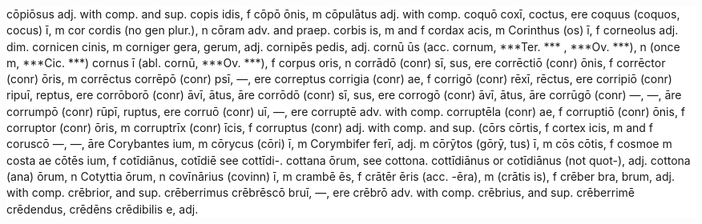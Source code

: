 cōpiōsus adj. with comp. and sup.
copis idis, f
cōpō ōnis, m
cōpulātus adj. with comp.
coquō coxī, coctus, ere
coquus (coquos, cocus) ī, m
cor cordis (no gen plur.), n
cōram adv. and praep.
corbis is, m and f
cordax acis, m
Corinthus (os) ī, f
corneolus adj. dim.
cornicen cinis, m
corniger gera, gerum, adj.
cornipēs pedis, adj.
cornū ūs (acc. cornum, ***Ter. *** , ***Ov. ***), n (once m, ***Cic. ***)
cornus ī (abl. cornū, ***Ov. ***), f
corpus oris, n
corrādō (conr) sī, sus, ere
corrēctiō (conr) ōnis, f
corrēctor (conr) ōris, m
corrēctus
corrēpō (conr) psī, —, ere
correptus
corrigia (conr) ae, f
corrigō (conr) rēxī, rēctus, ere
corripiō (conr) ripuī, reptus, ere
corrōborō (conr) āvī, ātus, āre
corrōdō (conr) sī, sus, ere
corrogō (conr) āvī, ātus, āre
corrūgō (conr) —, —, āre
corrumpō (conr) rūpī, ruptus, ere
corruō (conr) uī, —, ere
corruptē adv. with comp.
corruptēla (conr) ae, f
corruptiō (conr) ōnis, f
corruptor (conr) ōris, m
corruptrīx (conr) īcis, f
corruptus (conr) adj. with comp. and sup.
(cōrs cōrtis, f
cortex icis, m and f
coruscō —, —, āre
Corybantes ium, m
cōrycus (cōri) ī, m
Corymbifer ferī, adj. m
cōrȳtos (gōrȳ, tus) ī, m
cōs cōtis, f
cosmoe m
costa ae
cōtēs ium, f
cotīdiānus, cotīdiē see cottīdi-.
cottana ōrum, see cottona.
cottīdiānus or cotīdiānus (not quot-), adj.
cottona (ana) ōrum, n
Cotyttia ōrum, n
covīnārius (covinn) ī, m
crambē ēs, f
crātēr ēris (acc. -ēra), m
(crātis is), f
crēber bra, brum, adj. with comp. crēbrior, and sup. crēberrimus
crēbrēscō bruī, —, ere
crēbrō adv. with comp. crēbrius, and sup. crēberrimē
crēdendus, crēdēns
crēdibilis e, adj.